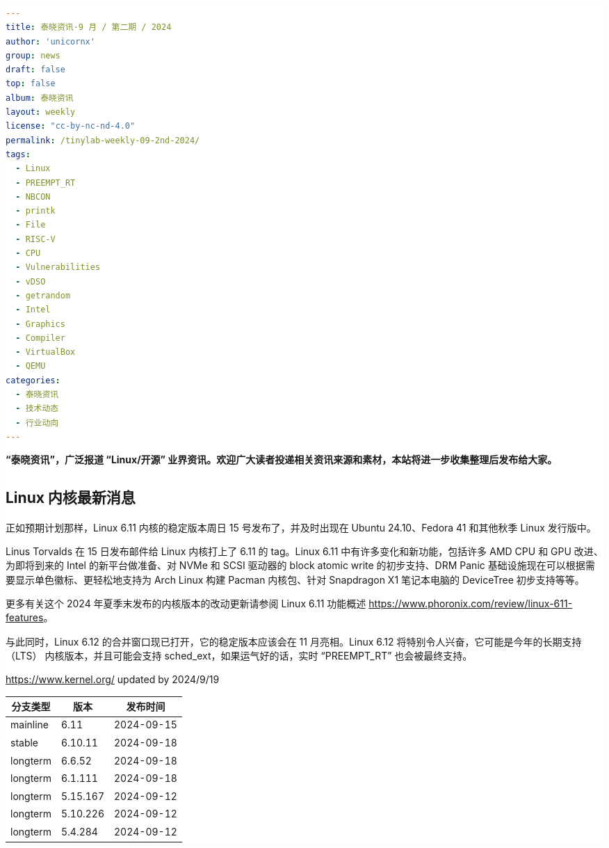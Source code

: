 ```yaml
---
title: 泰晓资讯·9 月 / 第二期 / 2024
author: 'unicornx'
group: news
draft: false
top: false
album: 泰晓资讯
layout: weekly
license: "cc-by-nc-nd-4.0"
permalink: /tinylab-weekly-09-2nd-2024/
tags:
  - Linux
  - PREEMPT_RT
  - NBCON
  - printk
  - File
  - RISC-V
  - CPU
  - Vulnerabilities
  - vDSO
  - getrandom
  - Intel
  - Graphics
  - Compiler
  - VirtualBox
  - QEMU
categories:
  - 泰晓资讯
  - 技术动态
  - 行业动向
---
```


**“泰晓资讯”，广泛报道 “Linux/开源” 业界资讯。欢迎广大读者投递相关资讯来源和素材，本站将进一步收集整理后发布给大家。**

## Linux 内核最新消息

正如预期计划那样，Linux 6.11 内核的稳定版本周日 15 号发布了，并及时出现在 Ubuntu 24.10、Fedora 41 和其他秋季 Linux 发行版中。

Linus Torvalds 在 15 日发布邮件给 Linux 内核打上了 6.11 的 tag。Linux 6.11 中有许多变化和新功能，包括许多 AMD CPU 和 GPU 改进、为即将到来的 Intel 的新平台做准备、对 NVMe 和 SCSI 驱动器的 block atomic write 的初步支持、DRM Panic 基础设施现在可以根据需要显示单色徽标、更轻松地支持为 Arch Linux 构建 Pacman 内核包、针对 Snapdragon X1 笔记本电脑的 DeviceTree 初步支持等等。

更多有关这个 2024 年夏季末发布的内核版本的改动更新请参阅 Linux 6.11 功能概述 <https://www.phoronix.com/review/linux-611-features>。

与此同时，Linux 6.12 的合并窗口现已打开，它的稳定版本应该会在 11 月亮相。Linux 6.12 将特别令人兴奋，它可能是今年的长期支持 （LTS） 内核版本，并且可能会支持 sched_ext，如果运气好的话，实时 “PREEMPT_RT” 也会被最终支持。

<https://www.kernel.org/> updated by 2024/9/19

|分支类型       |版本           |发布时间  |
|---------------|---------------|----------|
|mainline       |6.11           |2024-09-15|
|stable         |6.10.11        |2024-09-18|
|longterm       |6.6.52         |2024-09-18|
|longterm       |6.1.111        |2024-09-18|
|longterm       |5.15.167       |2024-09-12|
|longterm       |5.10.226       |2024-09-12|
|longterm       |5.4.284        |2024-09-12|